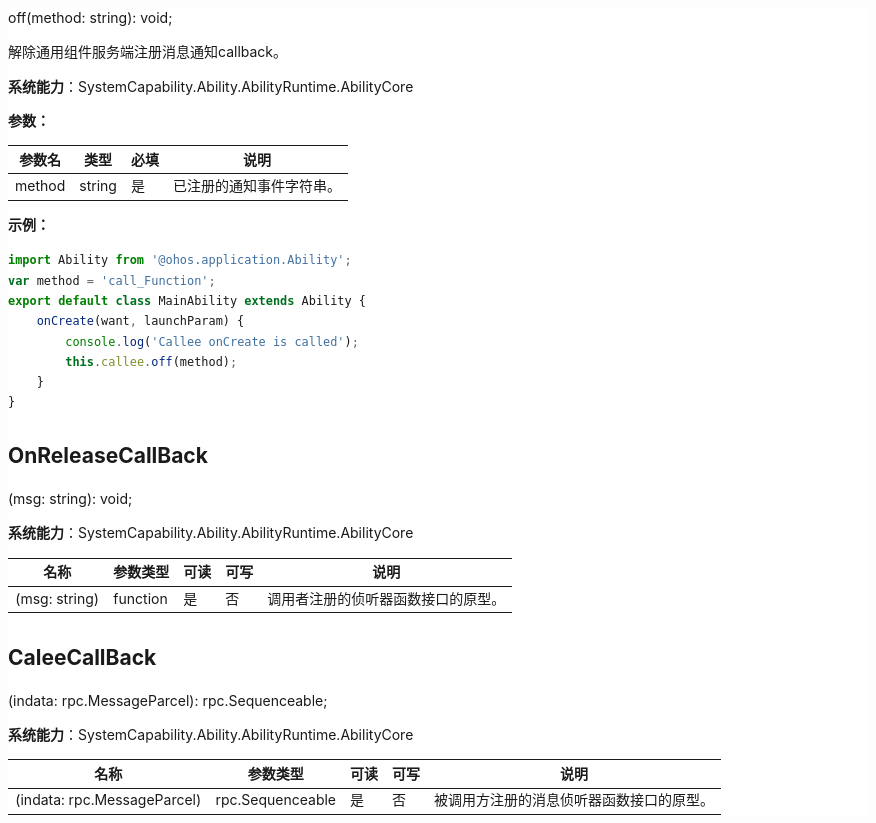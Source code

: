 off(method: string): void;

解除通用组件服务端注册消息通知callback。

**系统能力**：SystemCapability.Ability.AbilityRuntime.AbilityCore

**参数：**

  | 参数名 | 类型 | 必填 | 说明 | 
  | -------- | -------- | -------- | -------- |
  | method | string | 是 | 已注册的通知事件字符串。 | 

**示例：**
    
  ```js
  import Ability from '@ohos.application.Ability';
  var method = 'call_Function';
  export default class MainAbility extends Ability {
      onCreate(want, launchParam) {
          console.log('Callee onCreate is called');
          this.callee.off(method);
      }
  }
  ```

## OnReleaseCallBack

(msg: string): void;

**系统能力**：SystemCapability.Ability.AbilityRuntime.AbilityCore

| 名称 | 参数类型 | 可读 | 可写 | 说明 | 
| -------- | -------- | -------- | -------- | -------- |
| (msg: string) | function | 是 | 否 | 调用者注册的侦听器函数接口的原型。 | 
 

 ## CaleeCallBack

(indata: rpc.MessageParcel): rpc.Sequenceable;

**系统能力**：SystemCapability.Ability.AbilityRuntime.AbilityCore

| 名称 | 参数类型 | 可读 | 可写 | 说明 | 
| -------- | -------- | -------- | -------- | -------- |
| (indata: rpc.MessageParcel) | rpc.Sequenceable | 是 | 否 | 被调用方注册的消息侦听器函数接口的原型。 | 

